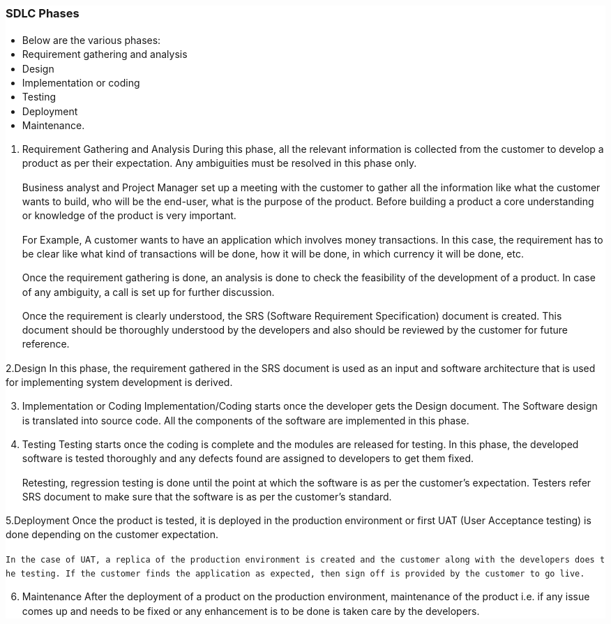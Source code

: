 ### SDLC Phases
- Below are the various phases:
- Requirement gathering and analysis
- Design
- Implementation or coding
- Testing
- Deployment
- Maintenance.

1. Requirement Gathering and Analysis
    During this phase, all the relevant information is collected from the customer to develop a product as per their expectation. Any ambiguities must be resolved in this phase only.

    Business analyst and Project Manager set up a meeting with the customer to gather all the information like what the customer wants to build, who will be the end-user, what is the purpose of the product. Before building a product a core understanding or knowledge of the product is very important.

    For Example, A customer wants to have an application which involves money transactions. In this case, the requirement has to be clear like what kind of transactions will be done, how it will be done, in which currency it will be done, etc.

    Once the requirement gathering is done, an analysis is done to check the feasibility of the development of a product. In case of any ambiguity, a call is set up for further discussion.

    Once the requirement is clearly understood, the SRS (Software Requirement Specification) document is created. This document should be thoroughly understood by the developers and also should be reviewed by the customer for future reference.

2.Design
    In this phase, the requirement gathered in the SRS document is used as an input and software architecture that is used for implementing system development is derived.

3. Implementation or Coding
    Implementation/Coding starts once the developer gets the Design document. The Software design is translated into source code. All the components of the software are implemented in this phase.

4. Testing
    Testing starts once the coding is complete and the modules are released for testing. In this phase, the developed software is tested thoroughly and any defects found are assigned to developers to get them fixed.

    Retesting, regression testing is done until the point at which the software is as per the customer’s expectation. Testers refer SRS document to make sure that the software is as per the customer’s standard.

5.Deployment
    Once the product is tested, it is deployed in the production environment or first UAT (User Acceptance testing) is done depending on the customer expectation.

    In the case of UAT, a replica of the production environment is created and the customer along with the developers does the testing. If the customer finds the application as expected, then sign off is provided by the customer to go live.

6. Maintenance
    After the deployment of a product on the production environment, maintenance of the product i.e. if any issue comes up and needs to be fixed or any enhancement is to be done is taken care by the developers.
